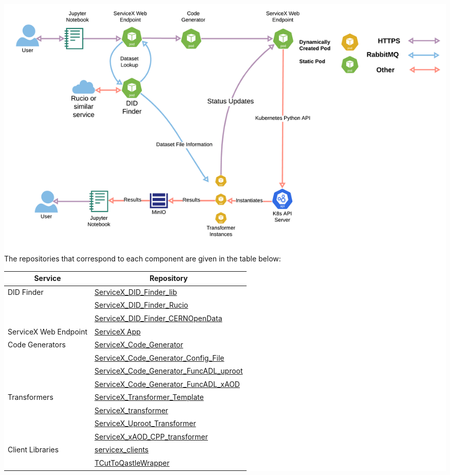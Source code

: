 ![Request Lifecycle](../img/ServiceX-request-lifecycle.png)

The repositories that correspond to each component are given in the table
below:

| Service | Repository |
| --------|------------|
| DID Finder  | [ServiceX_DID_Finder_lib](https://github.com/ssl-hep/ServiceX_DID_Finder_lib) |
| |  [ServiceX_DID_Finder_Rucio](https://github.com/ssl-hep/ServiceX_DID_Finder_Rucio) |
| | [ServiceX_DID_Finder_CERNOpenData](https://github.com/ssl-hep/ServiceX_DID_Finder_CERNOpenData) |
| ServiceX Web Endpoint | [ServiceX App](https://github.com/ssl-hep/ServiceX_App) |
| Code Generators | [ServiceX_Code_Generator](https://github.com/ssl-hep/ServiceX_Code_Generator) |
| | [ServiceX_Code_Generator_Config_File](https://github.com/ssl-hep/ServiceX_Code_Generator_Config_File) |
| | [ServiceX_Code_Generator_FuncADL_uproot](https://github.com/ssl-hep/ServiceX_Code_Generator_FuncADL_uproot) |
| | [ServiceX_Code_Generator_FuncADL_xAOD](https://github.com/ssl-hep/ServiceX_Code_Generator_FuncADL_xAOD) |
| Transformers | [ServiceX_Transformer_Template](https://github.com/ssl-hep/ServiceX_Transformer_Template) |
| | [ServiceX_transformer](https://github.com/ssl-hep/ServiceX_transformer) |
| | [ServiceX_Uproot_Transformer](https://github.com/ssl-hep/ServiceX_Uproot_Transformer) |
| | [ServiceX_xAOD_CPP_transformer](https://github.com/ssl-hep/ServiceX_xAOD_CPP_transformer) |
| Client Libraries | [servicex_clients](https://github.com/ssl-hep/servicex_clients) |
| | [TCutToQastleWrapper](https://github.com/ssl-hep/TCutToQastleWrapper) |
